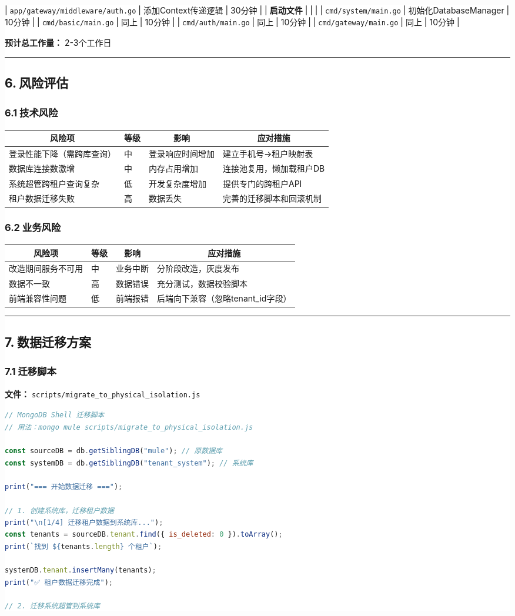 | `app/gateway/middleware/auth.go` | 添加Context传递逻辑 | 30分钟 |
| **启动文件** | | |
| `cmd/system/main.go` | 初始化DatabaseManager | 10分钟 |
| `cmd/basic/main.go` | 同上 | 10分钟 |
| `cmd/auth/main.go` | 同上 | 10分钟 |
| `cmd/gateway/main.go` | 同上 | 10分钟 |

**预计总工作量：** 2-3个工作日

---

## 6. 风险评估

### 6.1 技术风险

| 风险项 | 等级 | 影响 | 应对措施 |
|-------|------|------|---------|
| 登录性能下降（需跨库查询） | 中 | 登录响应时间增加 | 建立手机号->租户映射表 |
| 数据库连接数激增 | 中 | 内存占用增加 | 连接池复用，懒加载租户DB |
| 系统超管跨租户查询复杂 | 低 | 开发复杂度增加 | 提供专门的跨租户API |
| 租户数据迁移失败 | 高 | 数据丢失 | 完善的迁移脚本和回滚机制 |

### 6.2 业务风险

| 风险项 | 等级 | 影响 | 应对措施 |
|-------|------|------|---------|
| 改造期间服务不可用 | 中 | 业务中断 | 分阶段改造，灰度发布 |
| 数据不一致 | 高 | 数据错误 | 充分测试，数据校验脚本 |
| 前端兼容性问题 | 低 | 前端报错 | 后端向下兼容（忽略tenant_id字段） |

---

## 7. 数据迁移方案

### 7.1 迁移脚本

**文件：** `scripts/migrate_to_physical_isolation.js`

```javascript
// MongoDB Shell 迁移脚本
// 用法：mongo mule scripts/migrate_to_physical_isolation.js

const sourceDB = db.getSiblingDB("mule"); // 原数据库
const systemDB = db.getSiblingDB("tenant_system"); // 系统库

print("=== 开始数据迁移 ===");

// 1. 创建系统库，迁移租户数据
print("\n[1/4] 迁移租户数据到系统库...");
const tenants = sourceDB.tenant.find({ is_deleted: 0 }).toArray();
print(`找到 ${tenants.length} 个租户`);

systemDB.tenant.insertMany(tenants);
print("✅ 租户数据迁移完成");

// 2. 迁移系统超管到系统库
```